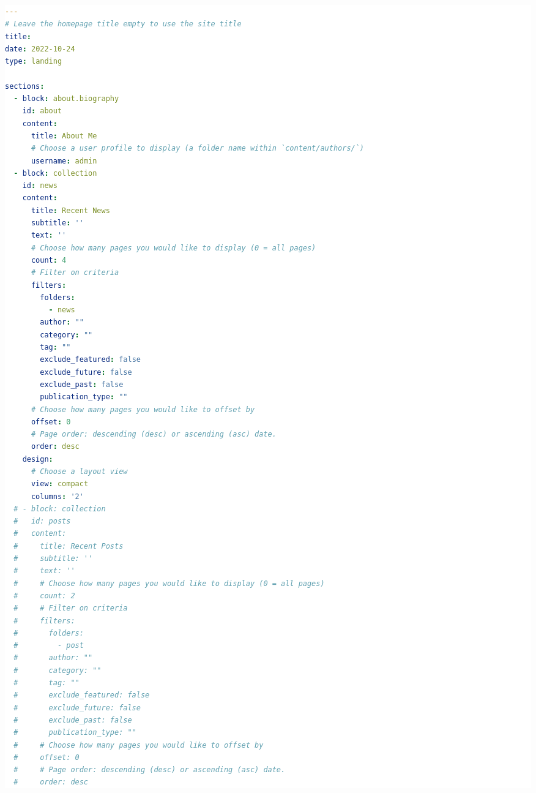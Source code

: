 ```yaml
---
# Leave the homepage title empty to use the site title
title:
date: 2022-10-24
type: landing

sections:
  - block: about.biography
    id: about
    content:
      title: About Me
      # Choose a user profile to display (a folder name within `content/authors/`)
      username: admin
  - block: collection
    id: news
    content:
      title: Recent News
      subtitle: ''
      text: ''
      # Choose how many pages you would like to display (0 = all pages)
      count: 4
      # Filter on criteria
      filters:
        folders:
          - news
        author: ""
        category: ""
        tag: ""
        exclude_featured: false
        exclude_future: false
        exclude_past: false
        publication_type: ""
      # Choose how many pages you would like to offset by
      offset: 0
      # Page order: descending (desc) or ascending (asc) date.
      order: desc
    design:
      # Choose a layout view
      view: compact
      columns: '2'
  # - block: collection
  #   id: posts
  #   content:
  #     title: Recent Posts
  #     subtitle: ''
  #     text: ''
  #     # Choose how many pages you would like to display (0 = all pages)
  #     count: 2
  #     # Filter on criteria
  #     filters:
  #       folders:
  #         - post
  #       author: ""
  #       category: ""
  #       tag: ""
  #       exclude_featured: false
  #       exclude_future: false
  #       exclude_past: false
  #       publication_type: ""
  #     # Choose how many pages you would like to offset by
  #     offset: 0
  #     # Page order: descending (desc) or ascending (asc) date.
  #     order: desc
```